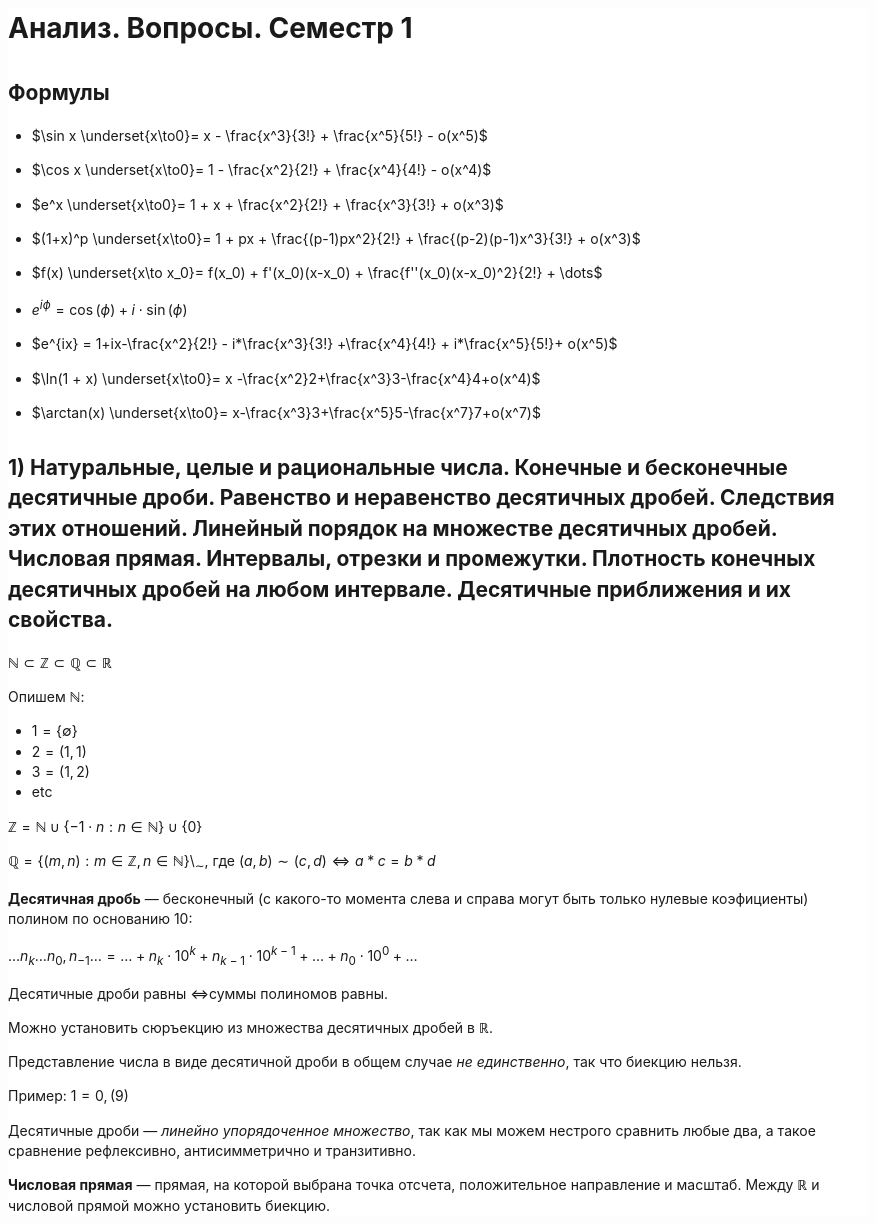 # Анализ. Вопросы. Семестр 1

## Формулы

- $\sin x \underset{x\to0}= x - \frac{x^3}{3!} + \frac{x^5}{5!} - o(x^5)$
- $\cos x \underset{x\to0}= 1 - \frac{x^2}{2!} + \frac{x^4}{4!} - o(x^4)$
- $e^x \underset{x\to0}= 1 + x + \frac{x^2}{2!} + \frac{x^3}{3!} + o(x^3)$
- $(1+x)^p \underset{x\to0}= 1 + px + \frac{(p-1)px^2}{2!} + \frac{(p-2)(p-1)x^3}{3!} + o(x^3)$

- $f(x) \underset{x\to x_0}= f(x_0) + f'(x_0)(x-x_0) + \frac{f''(x_0)(x-x_0)^2}{2!} + \dots$
- $e^{i\phi} = \cos(\phi)+i\cdot\sin(\phi)$
- $e^{ix} = 1+ix-\frac{x^2}{2!} - i*\frac{x^3}{3!} +\frac{x^4}{4!} + i*\frac{x^5}{5!}+ o(x^5)$
- $\ln(1 + x) \underset{x\to0}= x -\frac{x^2}2+\frac{x^3}3-\frac{x^4}4+o(x^4)$
- $\arctan(x) \underset{x\to0}= x-\frac{x^3}3+\frac{x^5}5-\frac{x^7}7+o(x^7)$

## 1) Натуральные, целые и рациональные числа. Конечные и бесконечные десятичные дроби. Равенство и неравенство десятичных дробей. Следствия этих отношений. Линейный порядок на множестве десятичных дробей. Числовая прямая. Интервалы, отрезки и промежутки. Плотность конечных десятичных дробей на любом интервале. Десятичные приближения и их свойства.

$\mathbb N \subset \mathbb Z \subset \mathbb Q \subset \mathbb R$

Опишем $\mathbb N$:

- $1 = \{\emptyset\}$
- $2 = (1,1)$
- $3 = (1,2)$
- etc

$\mathbb Z = \mathbb N \cup \{-1\cdot n:n\in\mathbb N\} \cup \{0\}$

$\mathbb Q = \{(m,n): m\in \mathbb Z, n\in \mathbb N\}\setminus_\sim$, где $(a,b)\sim(c,d) \iff a*c=b*d$

**Десятичная дробь** —  бесконечный (с какого-то момента слева и справа могут быть только  нулевые коэфициенты) полином по основанию 10:

$\dots n_k\dots n_0,n_{-1}\dots = \dots+n_k \cdot 10^k + n_{k-1}\cdot10^{k-1}+\dots+n_0\cdot10^0 +\dots$

Десятичные дроби равны $\iff$суммы полиномов равны.

Можно установить сюръекцию из множества десятичных дробей в $\mathbb R$.

Представление числа в виде десятичной дроби в общем случае *не единственно*, так что биекцию нельзя.

Пример: $1 = 0,(9)$

Десятичные дроби — *линейно упорядоченное множество*, так как мы можем нестрого сравнить любые два, а такое сравнение рефлексивно, антисимметрично и транзитивно.

**Числовая прямая** — прямая, на которой выбрана точка отсчета, положительное направление и масштаб. Между $\mathbb R$ и числовой прямой можно установить биекцию.
